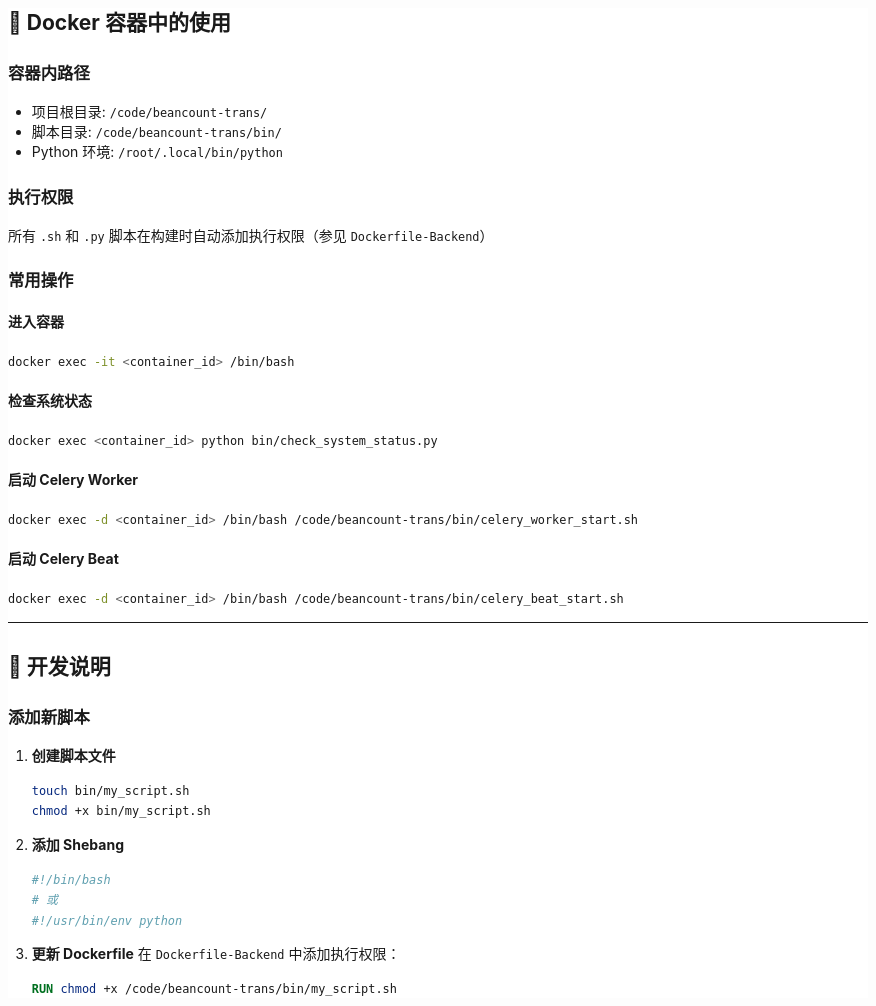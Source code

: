 
## 🐳 Docker 容器中的使用

### 容器内路径
- 项目根目录: `/code/beancount-trans/`
- 脚本目录: `/code/beancount-trans/bin/`
- Python 环境: `/root/.local/bin/python`

### 执行权限
所有 `.sh` 和 `.py` 脚本在构建时自动添加执行权限（参见 `Dockerfile-Backend`）

### 常用操作

#### 进入容器
```bash
docker exec -it <container_id> /bin/bash
```

#### 检查系统状态
```bash
docker exec <container_id> python bin/check_system_status.py
```

#### 启动 Celery Worker
```bash
docker exec -d <container_id> /bin/bash /code/beancount-trans/bin/celery_worker_start.sh
```

#### 启动 Celery Beat
```bash
docker exec -d <container_id> /bin/bash /code/beancount-trans/bin/celery_beat_start.sh
```

---

## 📝 开发说明

### 添加新脚本

1. **创建脚本文件**
   ```bash
   touch bin/my_script.sh
   chmod +x bin/my_script.sh
   ```

2. **添加 Shebang**
   ```bash
   #!/bin/bash
   # 或
   #!/usr/bin/env python
   ```

3. **更新 Dockerfile**
   在 `Dockerfile-Backend` 中添加执行权限：
   ```dockerfile
   RUN chmod +x /code/beancount-trans/bin/my_script.sh
   ```
